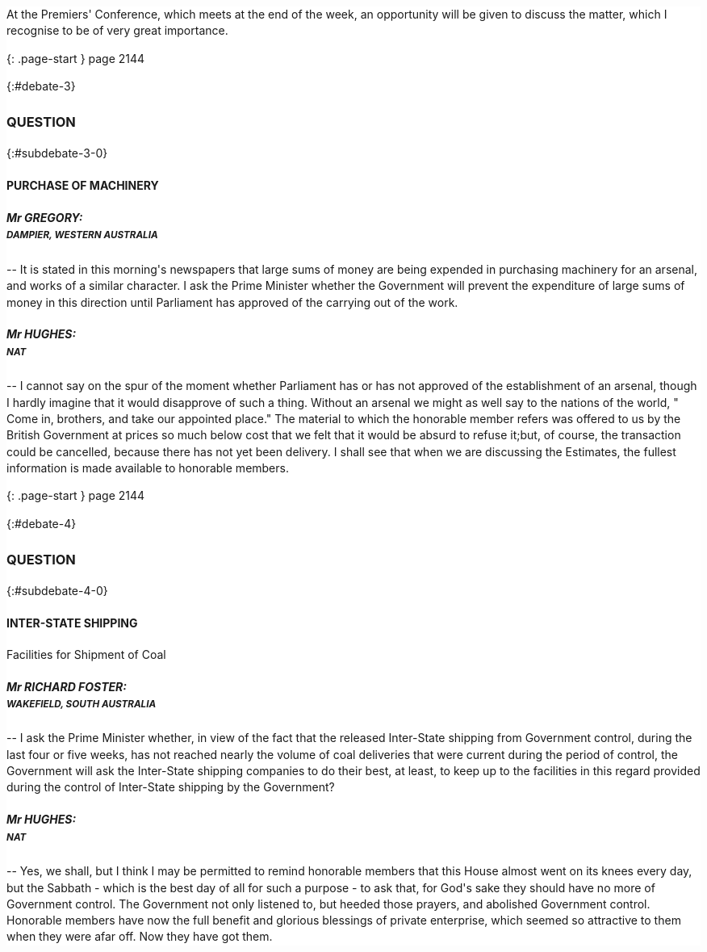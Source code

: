 At the Premiers' Conference, which meets at the end of the week, an opportunity will be given to discuss the matter, which I recognise to be of very great importance. 

{: .page-start }
page 2144

{:#debate-3}
### QUESTION

{:#subdebate-3-0}
#### PURCHASE OF MACHINERY

##### Mr GREGORY:<br><small class="text-muted">DAMPIER, WESTERN AUSTRALIA</small>

-- It is stated in this morning's newspapers that large sums of money are being expended in purchasing machinery for an arsenal, and works of a similar character. I ask the Prime Minister whether the Government will prevent the expenditure of large sums of money in this direction until Parliament has approved of the carrying out of the work. 

##### Mr HUGHES:<br><small class="text-muted">NAT</small>

-- I cannot say on the spur of the moment whether Parliament has or has not approved of the establishment of an arsenal, though I hardly imagine that it would disapprove of such a thing. Without an arsenal we might as well say to the nations of the world, " Come in, brothers, and take our appointed place." The material to which the honorable member refers was offered to us by the British Government at prices so much below cost that we felt that it would be absurd to refuse it;but, of course, the transaction could be cancelled, because there has not yet been delivery. I shall see that when we are discussing the Estimates, the fullest information is made available to honorable members. 

{: .page-start }
page 2144

{:#debate-4}
### QUESTION

{:#subdebate-4-0}
#### INTER-STATE SHIPPING

Facilities for Shipment of Coal

##### Mr RICHARD FOSTER:<br><small class="text-muted">WAKEFIELD, SOUTH AUSTRALIA</small>

-- I ask the Prime Minister whether, in view of the fact that the released Inter-State shipping from Government control, during the last four or five weeks, has not reached nearly the volume of coal deliveries that were current during the period of control, the Government will ask the Inter-State shipping companies to do their best, at least, to keep up to the facilities in this regard provided during the control of Inter-State shipping by the Government? 

##### Mr HUGHES:<br><small class="text-muted">NAT</small>

-- Yes, we shall, but I think I may be permitted to remind honorable members that this House almost went on its knees every day, but the Sabbath - which is the best day of all for such a purpose - to ask that, for God's sake they should have no more of Government control. The Government not only listened to, but heeded those prayers, and abolished Government control. Honorable members have now the full benefit  and glorious blessings of private enterprise, which seemed so attractive to them when they were afar off. Now they have got them. 

